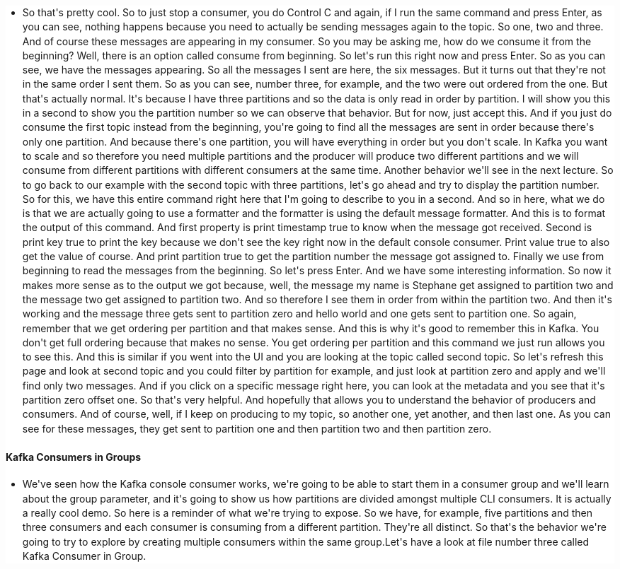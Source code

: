 * So that's pretty cool. So to just stop a consumer, you do Control C and again, if I run the same command and press Enter, as you can see, nothing happens because you need to actually be sending messages again to the topic. So one, two and three. And of course these messages are appearing in my consumer. So you may be asking me, how do we consume it from the beginning? Well, there is an option called consume from beginning. So let's run this right now and press Enter. So as you can see, we have the messages appearing. So all the messages I sent are here, the six messages. But it turns out that they're not in the same order I sent them. So as you can see, number three, for example, and the two were out ordered from the one. But that's actually normal. It's because I have three partitions and so the data is only read in order by partition. I will show you this in a second to show you the partition number so we can observe that behavior. But for now, just accept this. And if you just do consume the first topic instead from the beginning, you're going to find all the messages are sent in order because there's only one partition. And because there's one partition, you will have everything in order but you don't scale. In Kafka you want to scale and so therefore you need multiple partitions and the producer will produce two different partitions and we will consume from different partitions with different consumers at the same time. Another behavior we'll see in the next lecture. So to go back to our example with the second topic with three partitions, let's go ahead and try to display the partition number. So for this, we have this entire command right here that I'm going to describe to you in a second. And so in here, what we do is that we are actually going to use a formatter and the formatter is using the default message formatter. And this is to format the output of this command. And first property is print timestamp true to know when the message got received. Second is print key true to print the key because we don't see the key right now in the default console consumer. Print value true to also get the value of course. And print partition true to get the partition number the message got assigned to. Finally we use from beginning to read the messages from the beginning. So let's press Enter. And we have some interesting information. So now it makes more sense as to the output we got because, well, the message my name is Stephane get assigned to partition two and the message two get assigned to partition two. And so therefore I see them in order from within the partition two. And then it's working and the message three gets sent to partition zero and hello world and one gets sent to partition one. So again, remember that we get ordering per partition and that makes sense. And this is why it's good to remember this in Kafka. You don't get full ordering because that makes no sense. You get ordering per partition and this command we just run allows you to see this. And this is similar if you went into the UI and you are looking at the topic called second topic. So let's refresh this page and look at second topic and you could filter by partition for example, and just look at partition zero and apply and we'll find only two messages. And if you click on a specific message right here, you can look at the metadata and you see that it's partition zero offset one. So that's very helpful. And hopefully that allows you to understand the behavior of producers and consumers. And of course, well, if I keep on producing to my topic, so another one, yet another, and then last one. As you can see for these messages, they get sent to partition one and then partition two and then partition zero.

#### Kafka Consumers in Groups

* We've seen how the Kafka console consumer works, we're going to be able to start them in a consumer group and we'll learn about the group parameter, and it's going to show us how partitions are divided amongst multiple CLI consumers. It is actually a really cool demo. So here is a reminder of what we're trying to expose. So we have, for example, five partitions and then three consumers and each consumer is consuming from a different partition. They're all distinct. So that's the behavior we're going to try to explore by creating multiple consumers within the same group.Let's have a look at file number three called Kafka Consumer in Group. 
